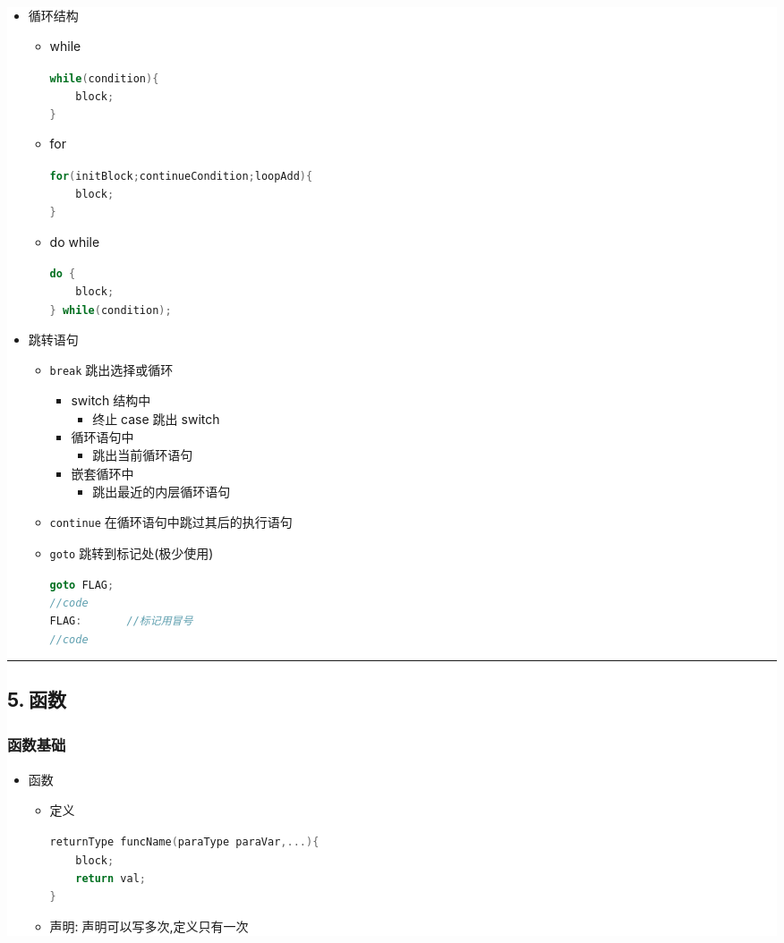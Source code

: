 - 循环结构

	- while

		```cpp
		while(condition){
		    block;
		}
		```
	- for

		```cpp
		for(initBlock;continueCondition;loopAdd){
		    block;
		}
		```
	- do while

		```cpp
		do {
		    block; 
		} while(condition);
		```

- 跳转语句

	- `break` 跳出选择或循环

		- switch 结构中
			- 终止 case 跳出 switch
		- 循环语句中
			- 跳出当前循环语句
		- 嵌套循环中
			- 跳出最近的内层循环语句

	- `continue` 在循环语句中跳过其后的执行语句

	- `goto` 跳转到标记处(极少使用)

		```cpp
		goto FLAG;
		//code
		FLAG:       //标记用冒号
		//code
		```

---

## 5. 函数

### 函数基础

- 函数
	- 定义

		```cpp
		returnType funcName(paraType paraVar,...){
		    block; 
		    return val;
		}
		```
	- 声明: 声明可以写多次,定义只有一次
